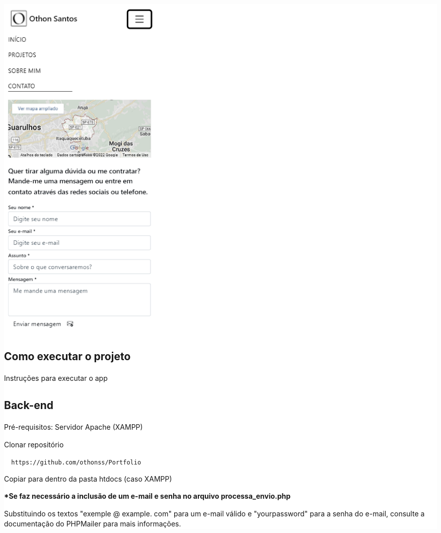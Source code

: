 <img src="layout/mob8.png" width="300"/>

## Como executar o projeto

Instruções para executar o app

## Back-end
Pré-requisitos: Servidor Apache (XAMPP)

Clonar repositório

```bash
  https://github.com/othonss/Portfolio
```
Copiar para dentro da pasta htdocs (caso XAMPP)

<strong>*Se faz necessário a inclusão de um e-mail e senha no arquivo processa_envio.php</strong>
<p>Substituindo os textos "exemple @ example. com" para um e-mail válido e "yourpassword" para a senha do e-mail, consulte a documentação do PHPMailer para mais informações.</p>
